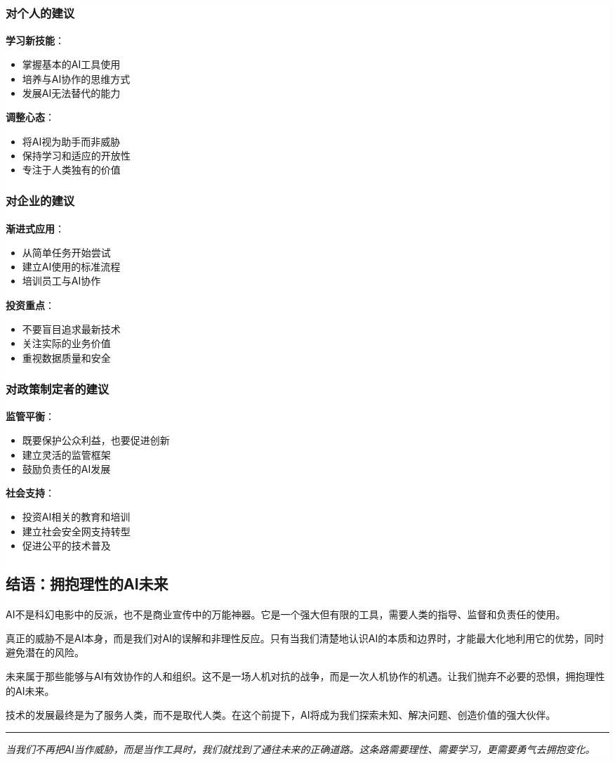 ### 对个人的建议

**学习新技能**：
- 掌握基本的AI工具使用
- 培养与AI协作的思维方式
- 发展AI无法替代的能力

**调整心态**：
- 将AI视为助手而非威胁
- 保持学习和适应的开放性
- 专注于人类独有的价值

### 对企业的建议

**渐进式应用**：
- 从简单任务开始尝试
- 建立AI使用的标准流程
- 培训员工与AI协作

**投资重点**：
- 不要盲目追求最新技术
- 关注实际的业务价值
- 重视数据质量和安全

### 对政策制定者的建议

**监管平衡**：
- 既要保护公众利益，也要促进创新
- 建立灵活的监管框架
- 鼓励负责任的AI发展

**社会支持**：
- 投资AI相关的教育和培训
- 建立社会安全网支持转型
- 促进公平的技术普及

## 结语：拥抱理性的AI未来

AI不是科幻电影中的反派，也不是商业宣传中的万能神器。它是一个强大但有限的工具，需要人类的指导、监督和负责任的使用。

真正的威胁不是AI本身，而是我们对AI的误解和非理性反应。只有当我们清楚地认识AI的本质和边界时，才能最大化地利用它的优势，同时避免潜在的风险。

未来属于那些能够与AI有效协作的人和组织。这不是一场人机对抗的战争，而是一次人机协作的机遇。让我们抛弃不必要的恐惧，拥抱理性的AI未来。

技术的发展最终是为了服务人类，而不是取代人类。在这个前提下，AI将成为我们探索未知、解决问题、创造价值的强大伙伴。

---

*当我们不再把AI当作威胁，而是当作工具时，我们就找到了通往未来的正确道路。这条路需要理性、需要学习，更需要勇气去拥抱变化。*

